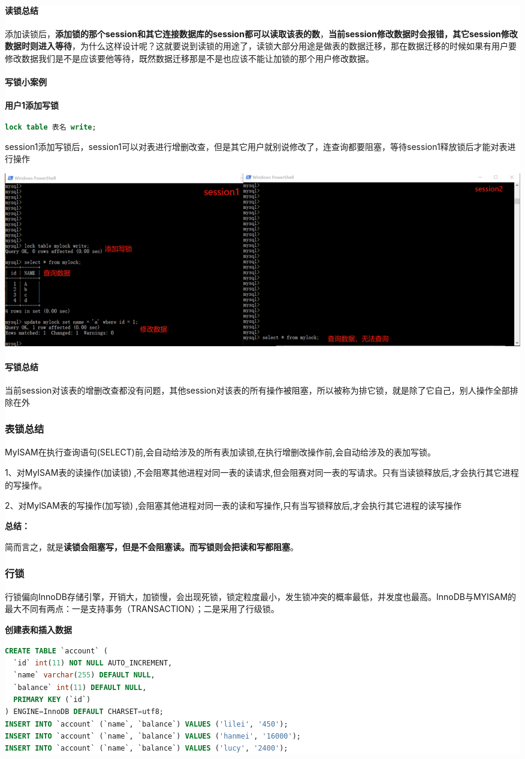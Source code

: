 #### 读锁总结

添加读锁后，**添加锁的那个session和其它连接数据库的session都可以读取该表的数**，**当前session修改数据时会报错，其它session修改数据时则进入等待**，为什么这样设计呢？这就要说到读锁的用途了，读锁大部分用途是做表的数据迁移，那在数据迁移的时候如果有用户要修改数据我们是不是应该要他等待，既然数据迁移那是不是也应该不能让加锁的那个用户修改数据。

#### 写锁小案例

**用户1添加写锁**

~~~sql
lock table 表名 write;
~~~

session1添加写锁后，session1可以对表进行增删改查，但是其它用户就别说修改了，连查询都要阻塞，等待session1释放锁后才能对表进行操作

![image-20200510113528390](./images/image-20200510113528390.png)

#### 写锁总结

当前session对该表的增删改查都没有问题，其他session对该表的所有操作被阻塞，所以被称为排它锁，就是除了它自己，别人操作全部排除在外

### 表锁总结

MyISAM在执行查询语句(SELECT)前,会自动给涉及的所有表加读锁,在执行增删改操作前,会自动给涉及的表加写锁。

1、对MyISAM表的读操作(加读锁) ,不会阻寒其他进程对同一表的读请求,但会阻赛对同一表的写请求。只有当读锁释放后,才会执行其它进程的写操作。

2、对MylSAM表的写操作(加写锁) ,会阻塞其他进程对同一表的读和写操作,只有当写锁释放后,才会执行其它进程的读写操作

**总结：**

简而言之，就是**读锁会阻塞写，但是不会阻塞读。而写锁则会把读和写都阻塞**。

### 行锁

行锁偏向InnoDB存储引擎，开销大，加锁慢，会出现死锁，锁定粒度最小，发生锁冲突的概率最低，并发度也最高。InnoDB与MYISAM的最大不同有两点：一是支持事务（TRANSACTION）；二是采用了行级锁。

**创建表和插入数据**

~~~sql
CREATE TABLE `account` (
  `id` int(11) NOT NULL AUTO_INCREMENT,
  `name` varchar(255) DEFAULT NULL,
  `balance` int(11) DEFAULT NULL,
  PRIMARY KEY (`id`)
) ENGINE=InnoDB DEFAULT CHARSET=utf8;
INSERT INTO `account` (`name`, `balance`) VALUES ('lilei', '450');
INSERT INTO `account` (`name`, `balance`) VALUES ('hanmei', '16000');
INSERT INTO `account` (`name`, `balance`) VALUES ('lucy', '2400');
~~~
